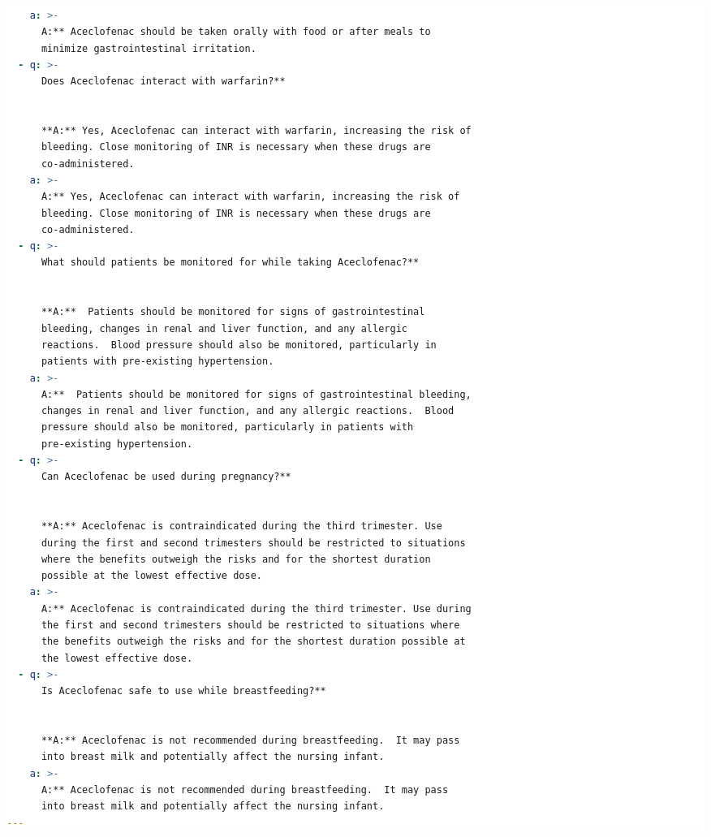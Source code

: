 ```yaml
    a: >-
      A:** Aceclofenac should be taken orally with food or after meals to
      minimize gastrointestinal irritation.
  - q: >-
      Does Aceclofenac interact with warfarin?**


      **A:** Yes, Aceclofenac can interact with warfarin, increasing the risk of
      bleeding. Close monitoring of INR is necessary when these drugs are
      co-administered.
    a: >-
      A:** Yes, Aceclofenac can interact with warfarin, increasing the risk of
      bleeding. Close monitoring of INR is necessary when these drugs are
      co-administered.
  - q: >-
      What should patients be monitored for while taking Aceclofenac?**


      **A:**  Patients should be monitored for signs of gastrointestinal
      bleeding, changes in renal and liver function, and any allergic
      reactions.  Blood pressure should also be monitored, particularly in
      patients with pre-existing hypertension.
    a: >-
      A:**  Patients should be monitored for signs of gastrointestinal bleeding,
      changes in renal and liver function, and any allergic reactions.  Blood
      pressure should also be monitored, particularly in patients with
      pre-existing hypertension.
  - q: >-
      Can Aceclofenac be used during pregnancy?**


      **A:** Aceclofenac is contraindicated during the third trimester. Use
      during the first and second trimesters should be restricted to situations
      where the benefits outweigh the risks and for the shortest duration
      possible at the lowest effective dose.
    a: >-
      A:** Aceclofenac is contraindicated during the third trimester. Use during
      the first and second trimesters should be restricted to situations where
      the benefits outweigh the risks and for the shortest duration possible at
      the lowest effective dose.
  - q: >-
      Is Aceclofenac safe to use while breastfeeding?**


      **A:** Aceclofenac is not recommended during breastfeeding.  It may pass
      into breast milk and potentially affect the nursing infant.
    a: >-
      A:** Aceclofenac is not recommended during breastfeeding.  It may pass
      into breast milk and potentially affect the nursing infant.
---
```
